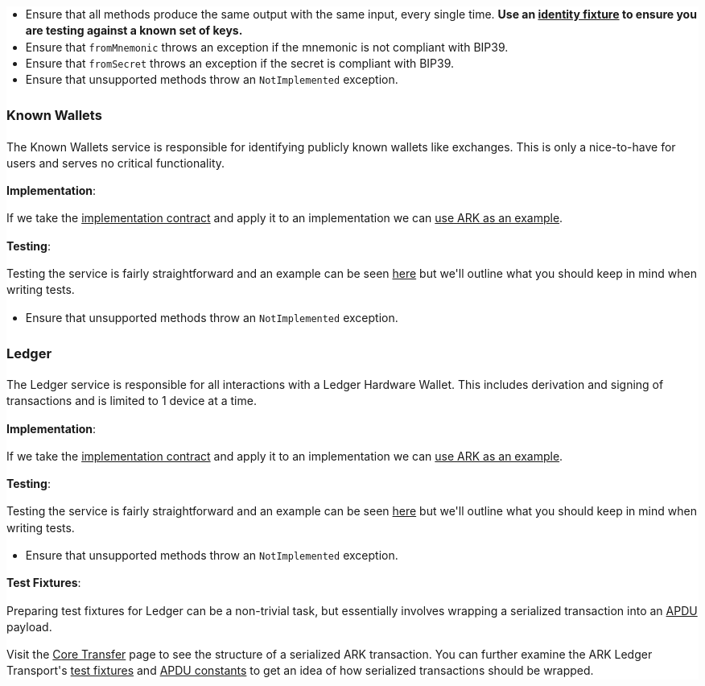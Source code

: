 - Ensure that all methods produce the same output with the same input, every single time. **Use an [identity fixture](https://github.com/ArdentHQ/platform-sdk/blob/main/packages/sdk-ark/test/fixtures/identity.ts) to ensure you are testing against a known set of keys.**
- Ensure that `fromMnemonic` throws an exception if the mnemonic is not compliant with BIP39.
- Ensure that `fromSecret` throws an exception if the secret is compliant with BIP39.
- Ensure that unsupported methods throw an `NotImplemented` exception.

### Known Wallets

The Known Wallets service is responsible for identifying publicly known wallets like exchanges. This is only a nice-to-have for users and serves no critical functionality.

**Implementation**:

If we take the [implementation contract](https://github.com/ArdentHQ/platform-sdk/blob/main/packages/sdk/source/services/known-wallets.contract.ts) and apply it to an implementation we can [use ARK as an example](https://github.com/ArdentHQ/platform-sdk/blob/main/packages/sdk-ark/source/known-wallets.service.ts).

**Testing**:

Testing the service is fairly straightforward and an example can be seen [here](https://github.com/ArdentHQ/platform-sdk/blob/main/packages/sdk-ark/source/known-wallets.service.test.ts) but we'll outline what you should keep in mind when writing tests.

- Ensure that unsupported methods throw an `NotImplemented` exception.

### Ledger

The Ledger service is responsible for all interactions with a Ledger Hardware Wallet. This includes derivation and signing of transactions and is limited to 1 device at a time.

**Implementation**:

If we take the [implementation contract](https://github.com/ArdentHQ/platform-sdk/blob/main/packages/sdk/source/services/ledger.contract.ts) and apply it to an implementation we can [use ARK as an example](https://github.com/ArdentHQ/platform-sdk/blob/main/packages/sdk-ark/source/ledger.service.ts).

**Testing**:

Testing the service is fairly straightforward and an example can be seen [here](https://github.com/ArdentHQ/platform-sdk/blob/main/packages/sdk-ark/source/ledger.service.test.ts) but we'll outline what you should keep in mind when writing tests.

- Ensure that unsupported methods throw an `NotImplemented` exception.

**Test Fixtures**:

Preparing test fixtures for Ledger can be a non-trivial task, but essentially involves wrapping a serialized transaction into an [APDU](https://wikipedia.org/wiki/Smart_card_application_protocol_data_unit) payload.

Visit the [Core Transfer](https://ark.dev/docs/core/transactions/types/transfer) page to see the structure of a serialized ARK transaction. You can further examine the ARK Ledger Transport's [test fixtures](https://github.com/ArkEcosystem/ledger-transport/blob/c7d67ed0a52929699d45cf828747de57cacd650b/__tests__/__fixtures__/transport-fixtures.ts) and [APDU constants](https://github.com/ArkEcosystem/ledger-transport/blob/c7d67ed0a52929699d45cf828747de57cacd650b/src/apdu.ts#L5-#L66) to get an idea of how serialized transactions should be wrapped.
